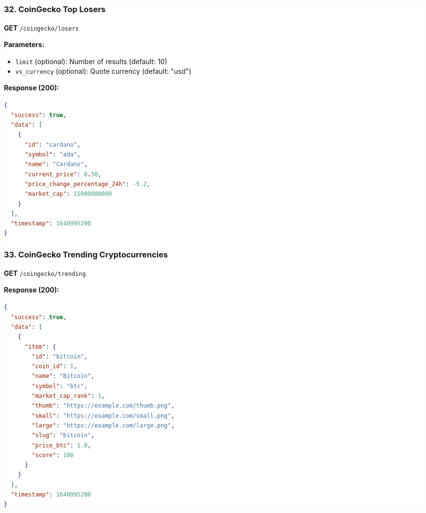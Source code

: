 ### 32. CoinGecko Top Losers
**GET** `/coingecko/losers`

**Parameters:**
- `limit` (optional): Number of results (default: 10)
- `vs_currency` (optional): Quote currency (default: "usd")

**Response (200):**
```json
{
  "success": true,
  "data": [
    {
      "id": "cardano",
      "symbol": "ada",
      "name": "Cardano",
      "current_price": 0.50,
      "price_change_percentage_24h": -5.2,
      "market_cap": 15000000000
    }
  ],
  "timestamp": 1640995200
}
```

### 33. CoinGecko Trending Cryptocurrencies
**GET** `/coingecko/trending`

**Response (200):**
```json
{
  "success": true,
  "data": [
    {
      "item": {
        "id": "bitcoin",
        "coin_id": 1,
        "name": "Bitcoin",
        "symbol": "btc",
        "market_cap_rank": 1,
        "thumb": "https://example.com/thumb.png",
        "small": "https://example.com/small.png",
        "large": "https://example.com/large.png",
        "slug": "bitcoin",
        "price_btc": 1.0,
        "score": 100
      }
    }
  ],
  "timestamp": 1640995200
}
```
